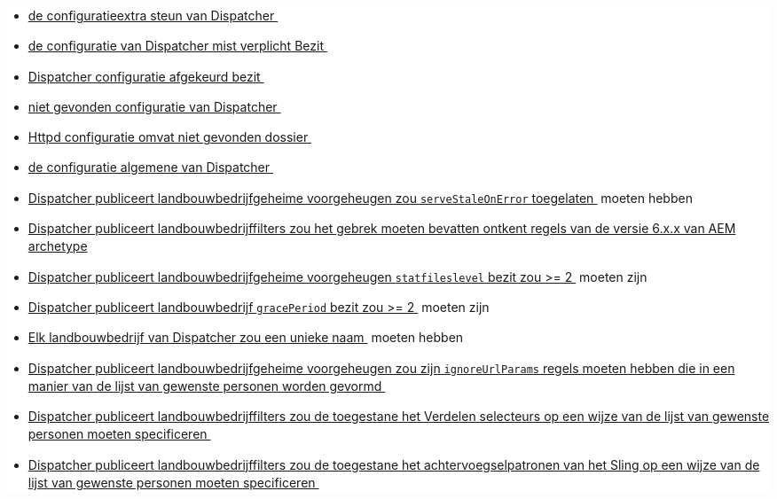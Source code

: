 * [&#x200B; de configuratieextra steun van Dispatcher &#x200B;](https://github.com/adobe/aem-dispatcher-optimizer-tool/blob/main/docs/Rules.md#dot---parsing-violation---dispatcher-configuration-extra-brace)

* [&#x200B; de configuratie van Dispatcher mist verplicht Bezit &#x200B;](https://github.com/adobe/aem-dispatcher-optimizer-tool/blob/main/docs/Rules.md#dot---parsing-violation---dispatcher-configuration-missing-mandatory-property)

* [&#x200B; Dispatcher configuratie afgekeurd bezit &#x200B;](https://github.com/adobe/aem-dispatcher-optimizer-tool/blob/main/docs/Rules.md#dot---parsing-violation---dispatcher-configuration-deprecated-property)

* [&#x200B; niet gevonden configuratie van Dispatcher &#x200B;](https://github.com/adobe/aem-dispatcher-optimizer-tool/blob/main/docs/Rules.md#dot---parsing-violation---dispatcher-configuration-not-found)

* [&#x200B; Httpd configuratie omvat niet gevonden dossier &#x200B;](https://github.com/adobe/aem-dispatcher-optimizer-tool/blob/main/docs/Rules.md#dot---parsing-violation---httpd-configuration-include-file-not-found)

* [&#x200B; de configuratie algemene van Dispatcher &#x200B;](https://github.com/adobe/aem-dispatcher-optimizer-tool/blob/main/docs/Rules.md#dot---parsing-violation---dispatcher-configuration-general)

* [&#x200B; Dispatcher publiceert landbouwbedrijfgeheime voorgeheugen zou `serveStaleOnError` toegelaten &#x200B;](https://github.com/adobe/aem-dispatcher-optimizer-tool/blob/main/docs/Rules.md#dot---the-dispatcher-publish-farm-cache-should-have-servestaleonerror-enabled) moeten hebben

* [&#x200B; Dispatcher publiceert landbouwbedrijffilters zou het gebrek moeten bevatten ontkent regels van de versie 6.x.x van AEM archetype &#x200B;](https://github.com/adobe/aem-dispatcher-optimizer-tool/blob/main/docs/Rules.md#dot---the-dispatcher-publish-farm-filters-should-contain-the-default-deny-rules-from-the-6xx-version-of-the-aem-archetype)

* [&#x200B; Dispatcher publiceert landbouwbedrijfgeheime voorgeheugen `statfileslevel` bezit zou >= 2 &#x200B;](https://github.com/adobe/aem-dispatcher-optimizer-tool/blob/main/docs/Rules.md#dot---the-dispatcher-publish-farm-cache-statfileslevel-property-should-be--2) moeten zijn

* [&#x200B; Dispatcher publiceert landbouwbedrijf `gracePeriod` bezit zou >= 2 &#x200B;](https://github.com/adobe/aem-dispatcher-optimizer-tool/blob/main/docs/Rules.md#dot---the-dispatcher-publish-farm-graceperiod-property-should-be--2) moeten zijn

* [&#x200B; Elk landbouwbedrijf van Dispatcher zou een unieke naam &#x200B;](https://github.com/adobe/aem-dispatcher-optimizer-tool/blob/main/docs/Rules.md#dot---each-dispatcher-farm-should-have-a-unique-name) moeten hebben

* [&#x200B; Dispatcher publiceert landbouwbedrijfgeheime voorgeheugen zou zijn `ignoreUrlParams` regels moeten hebben die in een manier van de lijst van gewenste personen worden gevormd &#x200B;](https://github.com/adobe/aem-dispatcher-optimizer-tool/blob/main/docs/Rules.md#dot---the-dispatcher-publish-farm-cache-should-have-its-ignoreurlparams-rules-configured-in-an-allow-list-manner)

* [&#x200B; Dispatcher publiceert landbouwbedrijffilters zou de toegestane het Verdelen selecteurs op een wijze van de lijst van gewenste personen moeten specificeren &#x200B;](https://github.com/adobe/aem-dispatcher-optimizer-tool/blob/main/docs/Rules.md#dot---the-dispatcher-publish-farm-filters-should-specify-the-allowed-sling-selectors-in-an-allow-list-manner)

* [&#x200B; Dispatcher publiceert landbouwbedrijffilters zou de toegestane het achtervoegselpatronen van het Sling op een wijze van de lijst van gewenste personen moeten specificeren &#x200B;](https://github.com/adobe/aem-dispatcher-optimizer-tool/blob/main/docs/Rules.md#dot---the-dispatcher-publish-farm-filters-should-specify-the-allowed-sling-suffix-patterns-in-an-allow-list-manner)
